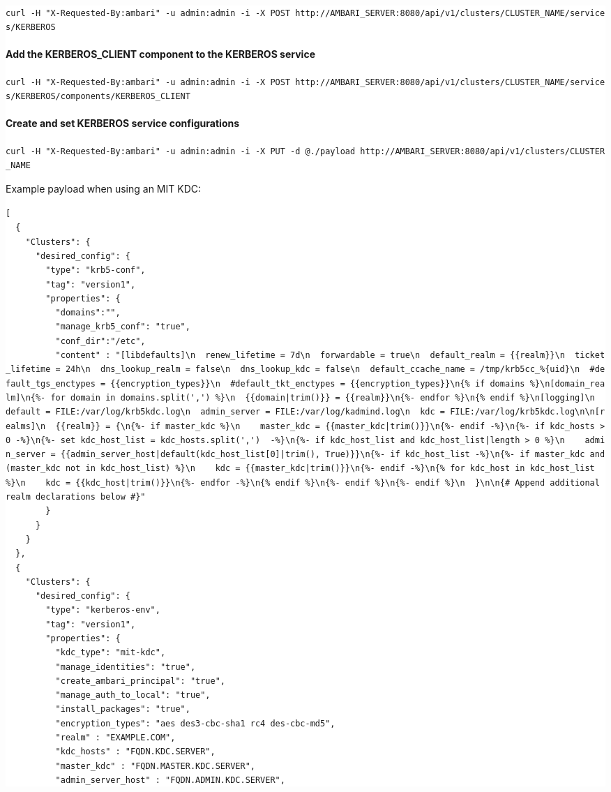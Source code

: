 ```
curl -H "X-Requested-By:ambari" -u admin:admin -i -X POST http://AMBARI_SERVER:8080/api/v1/clusters/CLUSTER_NAME/services/KERBEROS
```

#### Add the KERBEROS_CLIENT component to the KERBEROS service

```
curl -H "X-Requested-By:ambari" -u admin:admin -i -X POST http://AMBARI_SERVER:8080/api/v1/clusters/CLUSTER_NAME/services/KERBEROS/components/KERBEROS_CLIENT
```

####  Create and set KERBEROS service configurations

```
curl -H "X-Requested-By:ambari" -u admin:admin -i -X PUT -d @./payload http://AMBARI_SERVER:8080/api/v1/clusters/CLUSTER_NAME
```

Example payload when using an MIT KDC:

```
[
  {
    "Clusters": {
      "desired_config": {
        "type": "krb5-conf",
        "tag": "version1",
        "properties": {
          "domains":"",
          "manage_krb5_conf": "true",
          "conf_dir":"/etc",
          "content" : "[libdefaults]\n  renew_lifetime = 7d\n  forwardable = true\n  default_realm = {{realm}}\n  ticket_lifetime = 24h\n  dns_lookup_realm = false\n  dns_lookup_kdc = false\n  default_ccache_name = /tmp/krb5cc_%{uid}\n  #default_tgs_enctypes = {{encryption_types}}\n  #default_tkt_enctypes = {{encryption_types}}\n{% if domains %}\n[domain_realm]\n{%- for domain in domains.split(',') %}\n  {{domain|trim()}} = {{realm}}\n{%- endfor %}\n{% endif %}\n[logging]\n  default = FILE:/var/log/krb5kdc.log\n  admin_server = FILE:/var/log/kadmind.log\n  kdc = FILE:/var/log/krb5kdc.log\n\n[realms]\n  {{realm}} = {\n{%- if master_kdc %}\n    master_kdc = {{master_kdc|trim()}}\n{%- endif -%}\n{%- if kdc_hosts > 0 -%}\n{%- set kdc_host_list = kdc_hosts.split(',')  -%}\n{%- if kdc_host_list and kdc_host_list|length > 0 %}\n    admin_server = {{admin_server_host|default(kdc_host_list[0]|trim(), True)}}\n{%- if kdc_host_list -%}\n{%- if master_kdc and (master_kdc not in kdc_host_list) %}\n    kdc = {{master_kdc|trim()}}\n{%- endif -%}\n{% for kdc_host in kdc_host_list %}\n    kdc = {{kdc_host|trim()}}\n{%- endfor -%}\n{% endif %}\n{%- endif %}\n{%- endif %}\n  }\n\n{# Append additional realm declarations below #}"
        }
      }
    }
  },
  {
    "Clusters": {
      "desired_config": {
        "type": "kerberos-env",
        "tag": "version1",
        "properties": {
          "kdc_type": "mit-kdc",
          "manage_identities": "true",
          "create_ambari_principal": "true",
          "manage_auth_to_local": "true",
          "install_packages": "true",
          "encryption_types": "aes des3-cbc-sha1 rc4 des-cbc-md5",
          "realm" : "EXAMPLE.COM",
          "kdc_hosts" : "FQDN.KDC.SERVER",
          "master_kdc" : "FQDN.MASTER.KDC.SERVER",
          "admin_server_host" : "FQDN.ADMIN.KDC.SERVER",
```